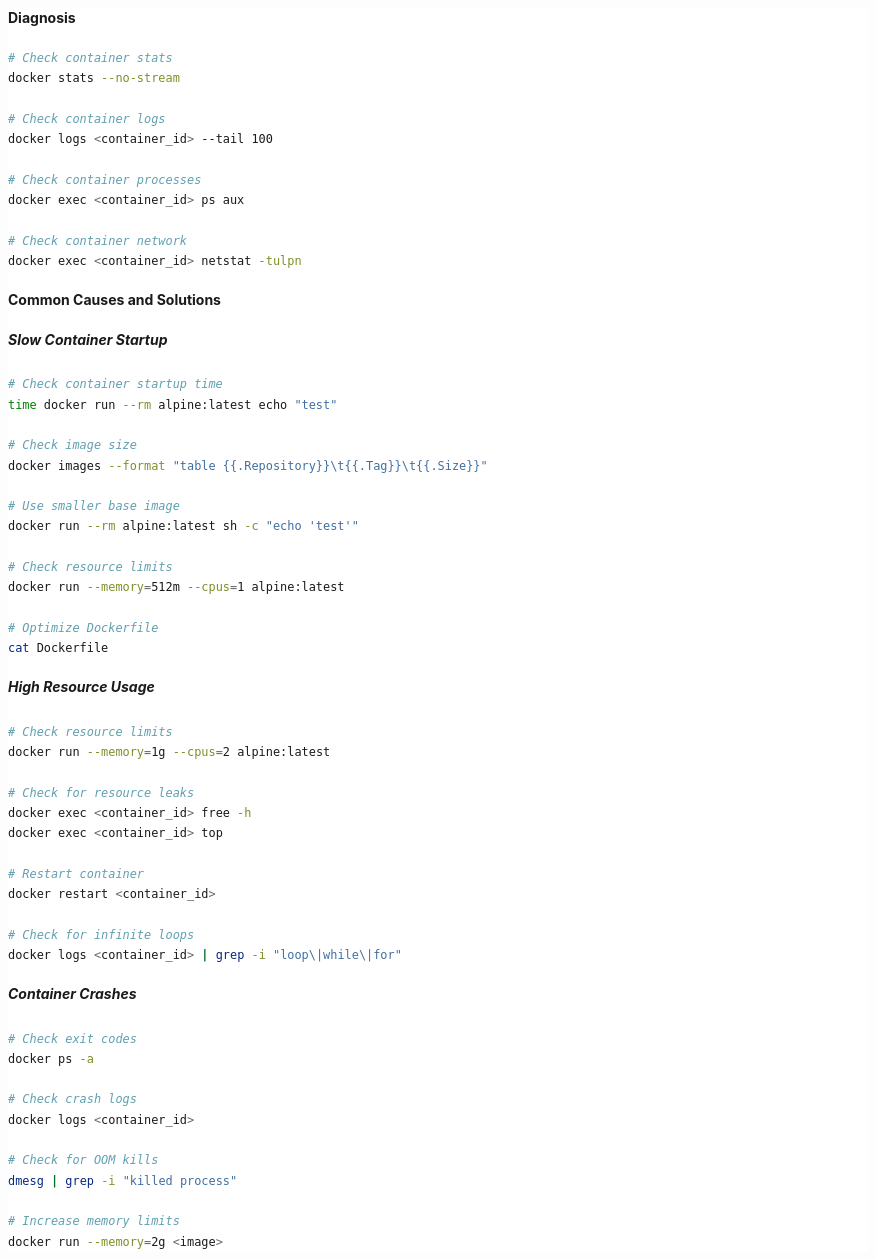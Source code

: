 #### Diagnosis
```bash
# Check container stats
docker stats --no-stream

# Check container logs
docker logs <container_id> --tail 100

# Check container processes
docker exec <container_id> ps aux

# Check container network
docker exec <container_id> netstat -tulpn
```

#### Common Causes and Solutions

##### Slow Container Startup
```bash
# Check container startup time
time docker run --rm alpine:latest echo "test"

# Check image size
docker images --format "table {{.Repository}}\t{{.Tag}}\t{{.Size}}"

# Use smaller base image
docker run --rm alpine:latest sh -c "echo 'test'"

# Check resource limits
docker run --memory=512m --cpus=1 alpine:latest

# Optimize Dockerfile
cat Dockerfile
```

##### High Resource Usage
```bash
# Check resource limits
docker run --memory=1g --cpus=2 alpine:latest

# Check for resource leaks
docker exec <container_id> free -h
docker exec <container_id> top

# Restart container
docker restart <container_id>

# Check for infinite loops
docker logs <container_id> | grep -i "loop\|while\|for"
```

##### Container Crashes
```bash
# Check exit codes
docker ps -a

# Check crash logs
docker logs <container_id>

# Check for OOM kills
dmesg | grep -i "killed process"

# Increase memory limits
docker run --memory=2g <image>
```
